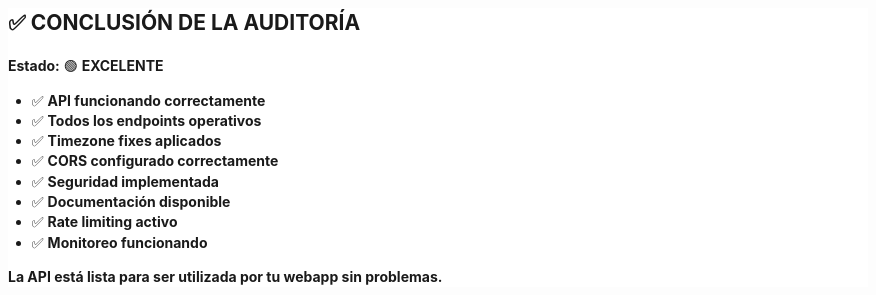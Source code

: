 
## ✅ **CONCLUSIÓN DE LA AUDITORÍA**

**Estado:** 🟢 **EXCELENTE**

- ✅ **API funcionando correctamente**
- ✅ **Todos los endpoints operativos**
- ✅ **Timezone fixes aplicados**
- ✅ **CORS configurado correctamente**
- ✅ **Seguridad implementada**
- ✅ **Documentación disponible**
- ✅ **Rate limiting activo**
- ✅ **Monitoreo funcionando**

**La API está lista para ser utilizada por tu webapp sin problemas.**
